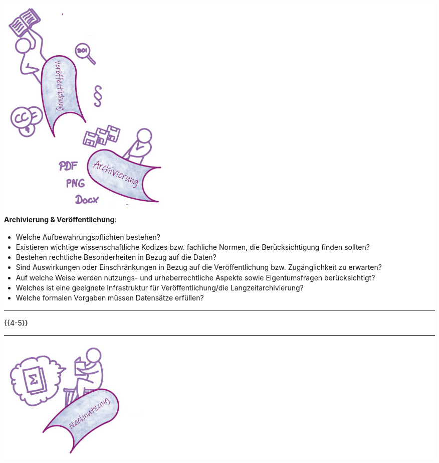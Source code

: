 ![Bild](../WiWi_ESL-2024/images/veroeffentl-archiv_fdm-zyklus_2022.png) 

**Archivierung & Veröffentlichung**:

- Welche Aufbewahrungspflichten bestehen?
- Existieren wichtige wissenschaftliche Kodizes bzw. fachliche Normen, die Berücksichtigung finden sollten?
- Bestehen rechtliche Besonderheiten in Bezug auf die Daten?
- Sind Auswirkungen oder Einschränkungen in Bezug auf die Veröffentlichung bzw. Zugänglichkeit zu erwarten?
- Auf welche Weise werden nutzungs- und urheberrechtliche Aspekte sowie Eigentumsfragen berücksichtigt?
- Welches ist eine geeignete Infrastruktur für Veröffentlichung/die Langzeitarchivierung?
- Welche formalen Vorgaben müssen Datensätze erfüllen?

********************************************************************************

{{4-5}}
********************************************************************************

![Bild](../WiWi_ESL-2024/images/nachnutzung-fdm-zyklus_2022.png) 
